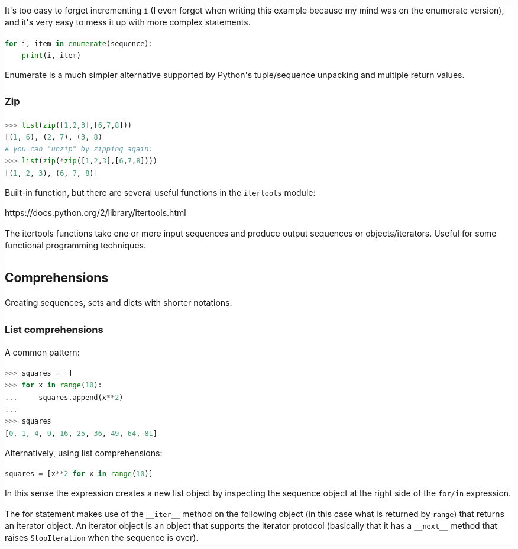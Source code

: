 It's too easy to forget incrementing `i` (I even forgot when writing this example because my mind was on the enumerate version), and it's very easy to mess it up with more complex statements. 


```python
for i, item in enumerate(sequence):
    print(i, item)
````

Enumerate is a much simpler alternative supported by Python's tuple/sequence unpacking and multiple return values. 


###  Zip

```python
>>> list(zip([1,2,3],[6,7,8]))
[(1, 6), (2, 7), (3, 8)
# you can "unzip" by zipping again: 
>>> list(zip(*zip([1,2,3],[6,7,8])))
[(1, 2, 3), (6, 7, 8)]
```

Built-in function, but there are several useful functions in the `itertools` module:

https://docs.python.org/2/library/itertools.html

The itertools functions take one or more input sequences and produce output sequences or objects/iterators. Useful for some functional programming techniques. 


Comprehensions
---------------

Creating sequences, sets and dicts with shorter notations.


### List comprehensions

A common pattern: 
```python
>>> squares = []
>>> for x in range(10):
...     squares.append(x**2)
...
>>> squares
[0, 1, 4, 9, 16, 25, 36, 49, 64, 81]
```

Alternatively, using list comprehensions: 
```python
squares = [x**2 for x in range(10)]
```

In this sense the expression creates a new list object by inspecting the sequence object at the right side of the `for/in` expression. 


The for statement makes use of the `__iter__` method on the following object (in this case what is returned by `range`) that returns an iterator object. An iterator object is an object that supports the iterator protocol (basically that it has a `__next__` method that raises `StopIteration` when the sequence is over). 
